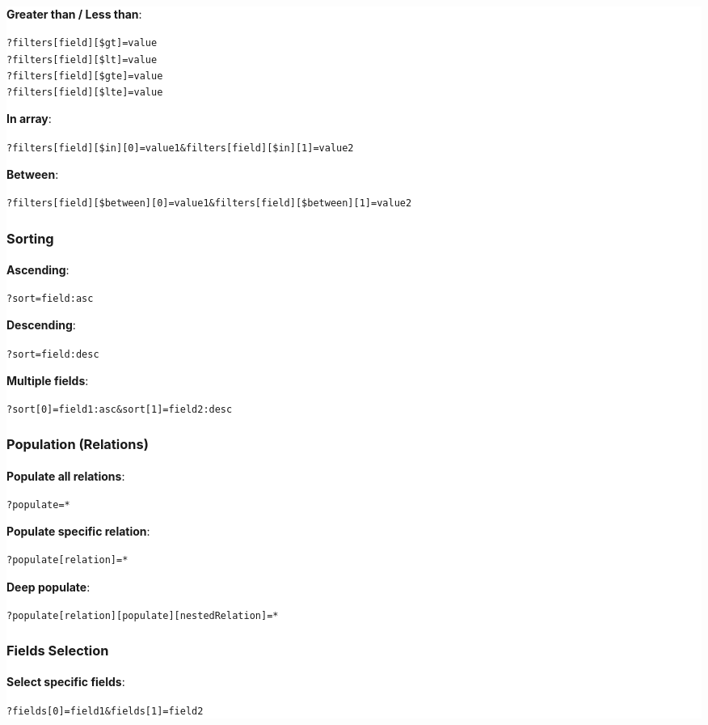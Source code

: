 **Greater than / Less than**:
```
?filters[field][$gt]=value
?filters[field][$lt]=value
?filters[field][$gte]=value
?filters[field][$lte]=value
```

**In array**:
```
?filters[field][$in][0]=value1&filters[field][$in][1]=value2
```

**Between**:
```
?filters[field][$between][0]=value1&filters[field][$between][1]=value2
```

### Sorting

**Ascending**:
```
?sort=field:asc
```

**Descending**:
```
?sort=field:desc
```

**Multiple fields**:
```
?sort[0]=field1:asc&sort[1]=field2:desc
```

### Population (Relations)

**Populate all relations**:
```
?populate=*
```

**Populate specific relation**:
```
?populate[relation]=*
```

**Deep populate**:
```
?populate[relation][populate][nestedRelation]=*
```

### Fields Selection

**Select specific fields**:
```
?fields[0]=field1&fields[1]=field2
```
